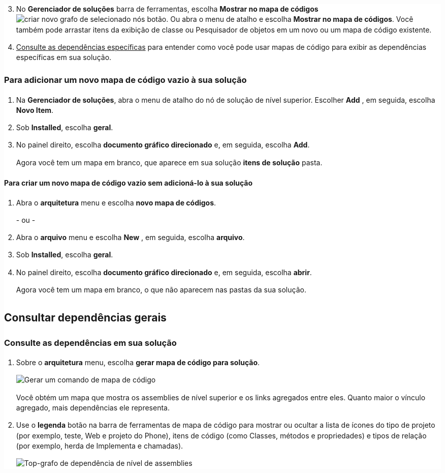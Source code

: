 3. No **Gerenciador de soluções** barra de ferramentas, escolha **Mostrar no mapa de códigos**![criar novo grafo de selecionado nós botão](../modeling/media/createnewgraphfromselectedbutton.gif "CreateNewGraphFromSelectedButton "). Ou abra o menu de atalho e escolha **Mostrar no mapa de códigos**. Você também pode arrastar itens da exibição de classe ou Pesquisador de objetos em um novo ou um mapa de código existente.  
  
4. [Consulte as dependências específicas](#SeeSpecificSource) para entender como você pode usar mapas de código para exibir as dependências específicas em sua solução.  
  
### <a name="CreateEmptyMap"></a> Para adicionar um novo mapa de código vazio à sua solução  
  
1. Na **Gerenciador de soluções**, abra o menu de atalho do nó de solução de nível superior. Escolher **Add** , em seguida, escolha **Novo Item**.  
  
2. Sob **Installed**, escolha **geral**.  
  
3. No painel direito, escolha **documento gráfico direcionado** e, em seguida, escolha **Add**.  
  
     Agora você tem um mapa em branco, que aparece em sua solução **itens de solução** pasta.  
  
#### <a name="to-create-a-new-empty-code-map-without-adding-it-to-your-solution"></a>Para criar um novo mapa de código vazio sem adicioná-lo à sua solução  
  
1. Abra o **arquitetura** menu e escolha **novo mapa de códigos**.  
  
     \- ou -  
  
2. Abra o **arquivo** menu e escolha **New** , em seguida, escolha **arquivo**.  
  
3. Sob **Installed**, escolha **geral**.  
  
4. No painel direito, escolha **documento gráfico direcionado** e, em seguida, escolha **abrir**.  
  
     Agora você tem um mapa em branco, o que não aparecem nas pastas da sua solução.  
  
## <a name="SeeOverviewSource"></a> Consultar dependências gerais  
  
### <a name="OverviewSource"></a> Consulte as dependências em sua solução  
  
1. Sobre o **arquitetura** menu, escolha **gerar mapa de código para solução**.  
  
    ![Gerar um comando de mapa de código](../modeling/media/codemapsarchitecturemenu.png "CodeMapsArchitectureMenu")  
  
    Você obtém um mapa que mostra os assemblies de nível superior e os links agregados entre eles. Quanto maior o vínculo agregado, mais dependências ele representa.  
  
2. Use o **legenda** botão na barra de ferramentas de mapa de código para mostrar ou ocultar a lista de ícones do tipo de projeto (por exemplo, teste, Web e projeto do Phone), itens de código (como Classes, métodos e propriedades) e tipos de relação (por exemplo, herda de Implementa e chamadas).  
  
    ![Top&#45;grafo de dependência de nível de assemblies](../modeling/media/dependencygraph-toplevelassemblies.png "DependencyGraph_TopLevelAssemblies")  
  